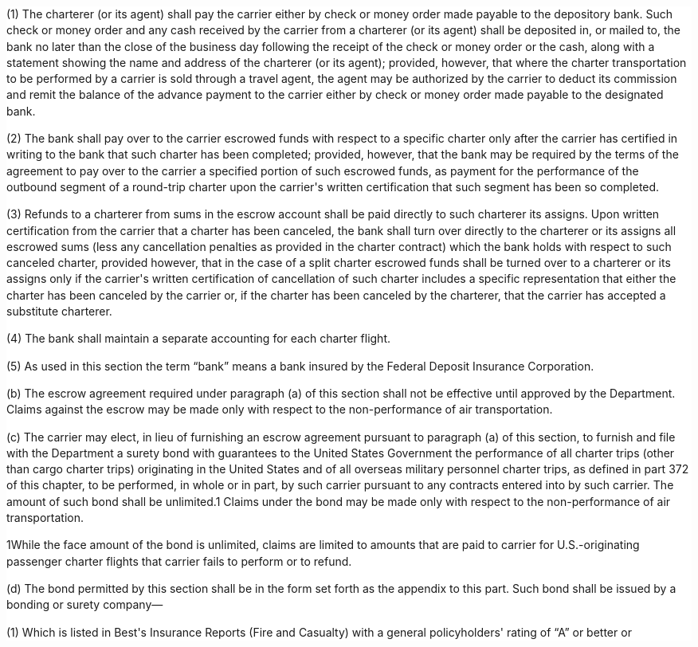 \(1\) The charterer (or its agent) shall pay the carrier either by check or money order made payable to the depository bank. Such check or money order and any cash received by the carrier from a charterer (or its agent) shall be deposited in, or mailed to, the bank no later than the close of the business day following the receipt of the check or money order or the cash, along with a statement showing the name and address of the charterer (or its agent); provided, however, that where the charter transportation to be performed by a carrier is sold through a travel agent, the agent may be authorized by the carrier to deduct its commission and remit the balance of the advance payment to the carrier either by check or money order made payable to the designated bank.

\(2\) The bank shall pay over to the carrier escrowed funds with respect to a specific charter only after the carrier has certified in writing to the bank that such charter has been completed; provided, however, that the bank may be required by the terms of the agreement to pay over to the carrier a specified portion of such escrowed funds, as payment for the performance of the outbound segment of a round-trip charter upon the carrier's written certification that such segment has been so completed.

\(3\) Refunds to a charterer from sums in the escrow account shall be paid directly to such charterer its assigns. Upon written certification from the carrier that a charter has been canceled, the bank shall turn over directly to the charterer or its assigns all escrowed sums (less any cancellation penalties as provided in the charter contract) which the bank holds with respect to such canceled charter, provided however, that in the case of a split charter escrowed funds shall be turned over to a charterer or its assigns only if the carrier's written certification of cancellation of such charter includes a specific representation that either the charter has been canceled by the carrier or, if the charter has been canceled by the charterer, that the carrier has accepted a substitute charterer.

\(4\) The bank shall maintain a separate accounting for each charter flight.

\(5\) As used in this section the term “bank” means a bank insured by the Federal Deposit Insurance Corporation.

\(b\) The escrow agreement required under paragraph (a) of this section shall not be effective until approved by the Department. Claims against the escrow may be made only with respect to the non-performance of air transportation.

\(c\) The carrier may elect, in lieu of furnishing an escrow agreement pursuant to paragraph (a) of this section, to furnish and file with the Department a surety bond with guarantees to the United States Government the performance of all charter trips (other than cargo charter trips) originating in the United States and of all overseas military personnel charter trips, as defined in part 372 of this chapter, to be performed, in whole or in part, by such carrier pursuant to any contracts entered into by such carrier. The amount of such bond shall be unlimited.1 Claims under the bond may be made only with respect to the non-performance of air transportation.

<div>

1While the face amount of the bond is unlimited, claims are limited to amounts that are paid to carrier for U.S.-originating passenger charter flights that carrier fails to perform or to refund.

</div>

\(d\) The bond permitted by this section shall be in the form set forth as the appendix to this part. Such bond shall be issued by a bonding or surety company—

\(1\) Which is listed in Best's Insurance Reports (Fire and Casualty) with a general policyholders' rating of “A” or better or
